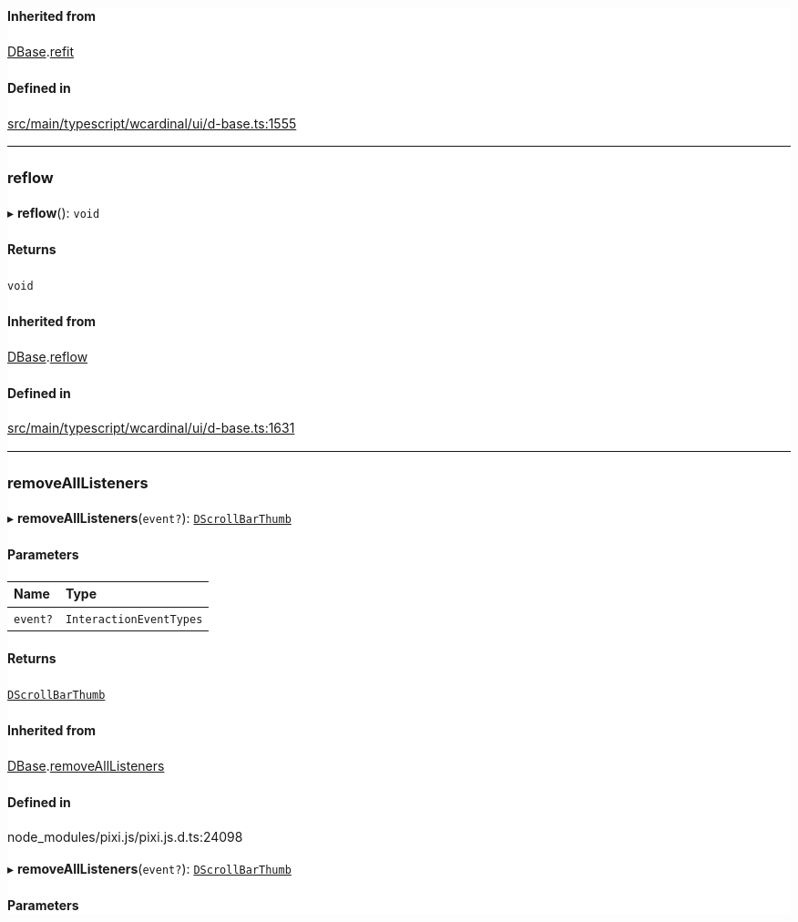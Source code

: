 #### Inherited from

[DBase](DBase.md).[refit](DBase.md#refit)

#### Defined in

[src/main/typescript/wcardinal/ui/d-base.ts:1555](https://github.com/winter-cardinal/winter-cardinal-ui/blob/v0.154.0/src/main/typescript/wcardinal/ui/d-base.ts#L1555)

___

### reflow

▸ **reflow**(): `void`

#### Returns

`void`

#### Inherited from

[DBase](DBase.md).[reflow](DBase.md#reflow)

#### Defined in

[src/main/typescript/wcardinal/ui/d-base.ts:1631](https://github.com/winter-cardinal/winter-cardinal-ui/blob/v0.154.0/src/main/typescript/wcardinal/ui/d-base.ts#L1631)

___

### removeAllListeners

▸ **removeAllListeners**(`event?`): [`DScrollBarThumb`](DScrollBarThumb.md)

#### Parameters

| Name | Type |
| :------ | :------ |
| `event?` | `InteractionEventTypes` |

#### Returns

[`DScrollBarThumb`](DScrollBarThumb.md)

#### Inherited from

[DBase](DBase.md).[removeAllListeners](DBase.md#removealllisteners)

#### Defined in

node_modules/pixi.js/pixi.js.d.ts:24098

▸ **removeAllListeners**(`event?`): [`DScrollBarThumb`](DScrollBarThumb.md)

#### Parameters
